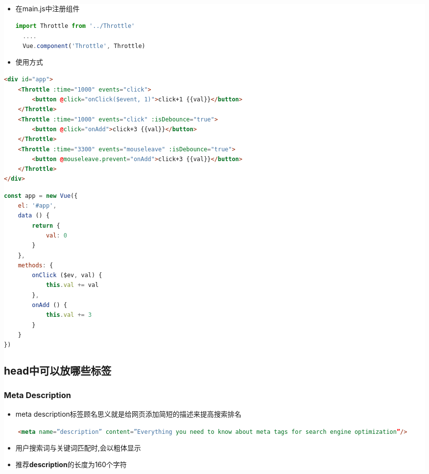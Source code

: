 - 在main.js中注册组件
  ``` javascript
  import Throttle from '../Throttle'
    ....
    Vue.component('Throttle', Throttle)
  ```
- 使用方式
``` html
<div id="app">
    <Throttle :time="1000" events="click">
        <button @click="onClick($event, 1)">click+1 {{val}}</button>
    </Throttle>
    <Throttle :time="1000" events="click" :isDebounce="true">
        <button @click="onAdd">click+3 {{val}}</button>
    </Throttle>
    <Throttle :time="3300" events="mouseleave" :isDebounce="true">
        <button @mouseleave.prevent="onAdd">click+3 {{val}}</button>
    </Throttle>
</div>
```
``` javascript
const app = new Vue({
    el: '#app',
    data () {
        return {
            val: 0
        }
    },
    methods: {
        onClick ($ev, val) {
            this.val += val
        },
        onAdd () {
            this.val += 3
        }
    }
})


```

## head中可以放哪些标签
### Meta Description
- meta description标签顾名思义就是给网页添加简短的描述来提高搜索排名

``` html
	<meta name=”description” content=”Everything you need to know about meta tags for search engine optimization”/> 
```

- 用户搜索词与关键词匹配时,会以粗体显示

- 推荐**description**的长度为160个字符
